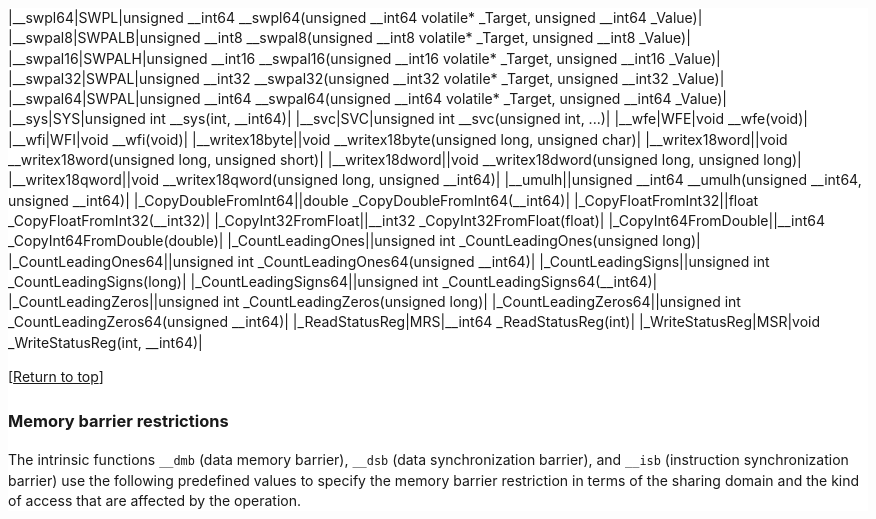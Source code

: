 |__swpl64|SWPL|unsigned __int64 __swpl64(unsigned __int64 volatile* _Target, unsigned __int64 _Value)|
|__swpal8|SWPALB|unsigned __int8 __swpal8(unsigned __int8 volatile* _Target, unsigned __int8 _Value)|
|__swpal16|SWPALH|unsigned __int16 __swpal16(unsigned __int16 volatile* _Target, unsigned __int16 _Value)|
|__swpal32|SWPAL|unsigned __int32 __swpal32(unsigned __int32 volatile* _Target, unsigned __int32 _Value)|
|__swpal64|SWPAL|unsigned __int64 __swpal64(unsigned __int64 volatile* _Target, unsigned __int64 _Value)|
|__sys|SYS|unsigned int __sys(int, __int64)|
|__svc|SVC|unsigned int __svc(unsigned int, ...)|
|__wfe|WFE|void __wfe(void)|
|__wfi|WFI|void __wfi(void)|
|__writex18byte||void __writex18byte(unsigned long, unsigned char)|
|__writex18word||void __writex18word(unsigned long, unsigned short)|
|__writex18dword||void __writex18dword(unsigned long, unsigned long)|
|__writex18qword||void __writex18qword(unsigned long, unsigned __int64)|
|__umulh||unsigned \__int64 __umulh(unsigned \__int64, unsigned \__int64)|
|_CopyDoubleFromInt64||double _CopyDoubleFromInt64(\__int64)|
|_CopyFloatFromInt32||float _CopyFloatFromInt32(\__int32)|
|_CopyInt32FromFloat||__int32 _CopyInt32FromFloat(float)|
|_CopyInt64FromDouble||__int64 _CopyInt64FromDouble(double)|
|_CountLeadingOnes||unsigned int _CountLeadingOnes(unsigned long)|
|_CountLeadingOnes64||unsigned int _CountLeadingOnes64(unsigned \__int64)|
|_CountLeadingSigns||unsigned int _CountLeadingSigns(long)|
|_CountLeadingSigns64||unsigned int _CountLeadingSigns64(\__int64)|
|_CountLeadingZeros||unsigned int _CountLeadingZeros(unsigned long)|
|_CountLeadingZeros64||unsigned int _CountLeadingZeros64(unsigned \__int64)|
|_ReadStatusReg|MRS|\__int64 _ReadStatusReg(int)|
|_WriteStatusReg|MSR|void _WriteStatusReg(int, \__int64)|

[[Return to top](#top)]

### <a name="BarrierRestrictions"></a> Memory barrier restrictions

The intrinsic functions `__dmb` (data memory barrier), `__dsb` (data synchronization barrier), and `__isb` (instruction synchronization barrier) use the following predefined values to specify the memory barrier restriction in terms of the sharing domain and the kind of access that are affected by the operation.

